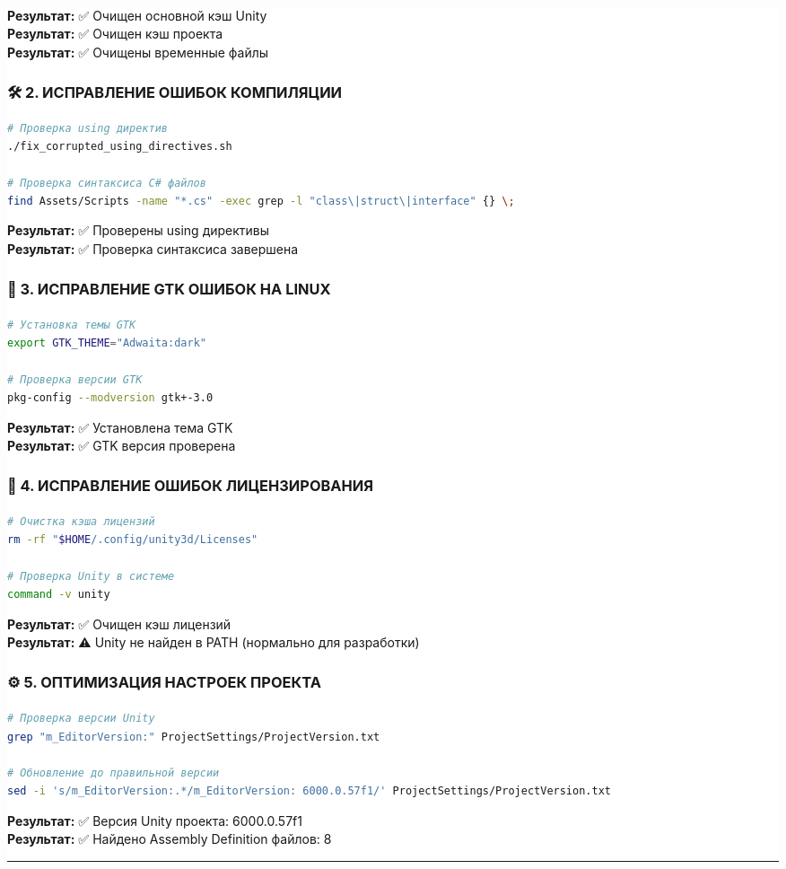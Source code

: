 **Результат:** ✅ Очищен основной кэш Unity  
**Результат:** ✅ Очищен кэш проекта  
**Результат:** ✅ Очищены временные файлы

### 🛠️ 2. ИСПРАВЛЕНИЕ ОШИБОК КОМПИЛЯЦИИ
```bash
# Проверка using директив
./fix_corrupted_using_directives.sh

# Проверка синтаксиса C# файлов
find Assets/Scripts -name "*.cs" -exec grep -l "class\|struct\|interface" {} \;
```

**Результат:** ✅ Проверены using директивы  
**Результат:** ✅ Проверка синтаксиса завершена

### 🐧 3. ИСПРАВЛЕНИЕ GTK ОШИБОК НА LINUX
```bash
# Установка темы GTK
export GTK_THEME="Adwaita:dark"

# Проверка версии GTK
pkg-config --modversion gtk+-3.0
```

**Результат:** ✅ Установлена тема GTK  
**Результат:** ✅ GTK версия проверена

### 🔑 4. ИСПРАВЛЕНИЕ ОШИБОК ЛИЦЕНЗИРОВАНИЯ
```bash
# Очистка кэша лицензий
rm -rf "$HOME/.config/unity3d/Licenses"

# Проверка Unity в системе
command -v unity
```

**Результат:** ✅ Очищен кэш лицензий  
**Результат:** ⚠️ Unity не найден в PATH (нормально для разработки)

### ⚙️ 5. ОПТИМИЗАЦИЯ НАСТРОЕК ПРОЕКТА
```bash
# Проверка версии Unity
grep "m_EditorVersion:" ProjectSettings/ProjectVersion.txt

# Обновление до правильной версии
sed -i 's/m_EditorVersion:.*/m_EditorVersion: 6000.0.57f1/' ProjectSettings/ProjectVersion.txt
```

**Результат:** ✅ Версия Unity проекта: 6000.0.57f1  
**Результат:** ✅ Найдено Assembly Definition файлов: 8

---
